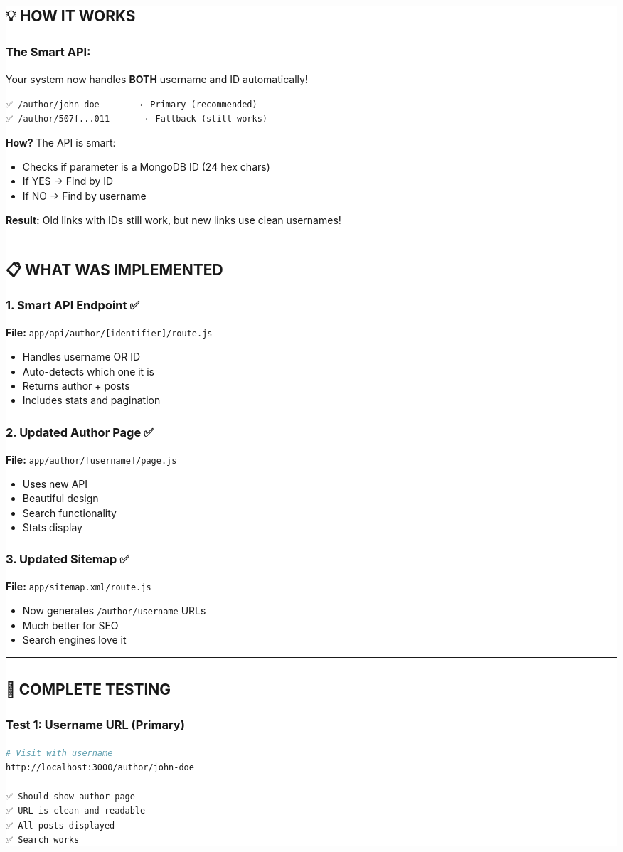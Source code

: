 
## 💡 HOW IT WORKS

### The Smart API:
Your system now handles **BOTH** username and ID automatically!

```
✅ /author/john-doe        ← Primary (recommended)
✅ /author/507f...011       ← Fallback (still works)
```

**How?** The API is smart:
- Checks if parameter is a MongoDB ID (24 hex chars)
- If YES → Find by ID
- If NO → Find by username

**Result:** Old links with IDs still work, but new links use clean usernames!

---

## 📋 WHAT WAS IMPLEMENTED

### 1. Smart API Endpoint ✅
**File:** `app/api/author/[identifier]/route.js`
- Handles username OR ID
- Auto-detects which one it is
- Returns author + posts
- Includes stats and pagination

### 2. Updated Author Page ✅
**File:** `app/author/[username]/page.js`
- Uses new API
- Beautiful design
- Search functionality
- Stats display

### 3. Updated Sitemap ✅
**File:** `app/sitemap.xml/route.js`
- Now generates `/author/username` URLs
- Much better for SEO
- Search engines love it

---

## 🧪 COMPLETE TESTING

### Test 1: Username URL (Primary)
```bash
# Visit with username
http://localhost:3000/author/john-doe

✅ Should show author page
✅ URL is clean and readable
✅ All posts displayed
✅ Search works
```
